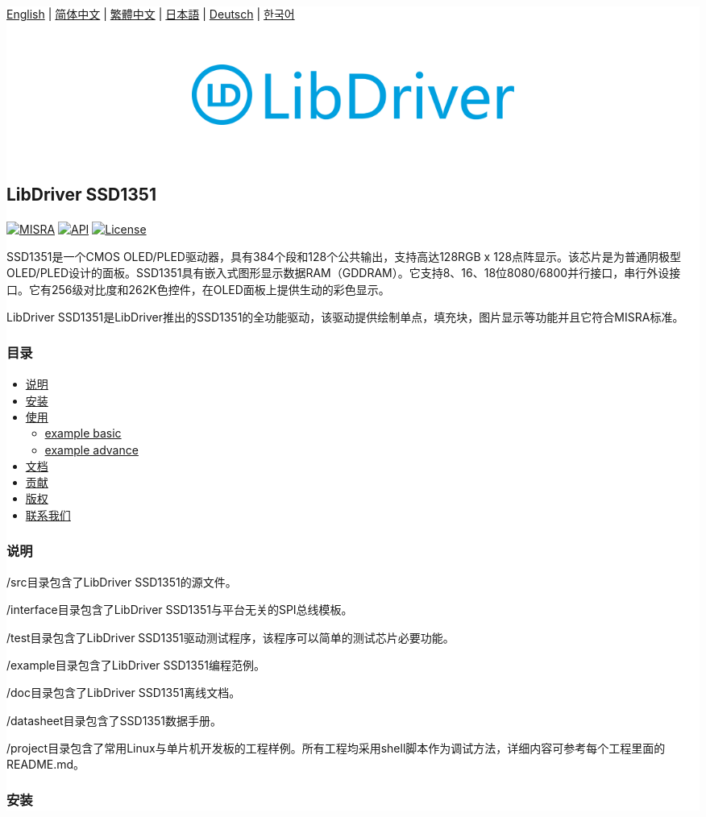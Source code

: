 [English](/README.md) | [ 简体中文](/README_zh-Hans.md) | [繁體中文](/README_zh-Hant.md) | [日本語](/README_ja.md) | [Deutsch](/README_de.md) | [한국어](/README_ko.md)

<div align=center>
<img src="/doc/image/logo.svg" width="400" height="150"/>
</div>

## LibDriver SSD1351

[![MISRA](https://img.shields.io/badge/misra-compliant-brightgreen.svg)](/misra/README.md) [![API](https://img.shields.io/badge/api-reference-blue.svg)](https://www.libdriver.com/docs/ssd1351/index.html) [![License](https://img.shields.io/badge/license-MIT-brightgreen.svg)](/LICENSE)

SSD1351是一个CMOS OLED/PLED驱动器，具有384个段和128个公共输出，支持高达128RGB x 128点阵显示。该芯片是为普通阴极型OLED/PLED设计的面板。SSD1351具有嵌入式图形显示数据RAM（GDDRAM）。它支持8、16、18位8080/6800并行接口，串行外设接口。它有256级对比度和262K色控件，在OLED面板上提供生动的彩色显示。

LibDriver SSD1351是LibDriver推出的SSD1351的全功能驱动，该驱动提供绘制单点，填充块，图片显示等功能并且它符合MISRA标准。

### 目录

  - [说明](#说明)
  - [安装](#安装)
  - [使用](#使用)
    - [example basic](#example-basic)
    - [example advance](#example-advance)
  - [文档](#文档)
  - [贡献](#贡献)
  - [版权](#版权)
  - [联系我们](#联系我们)

### 说明

/src目录包含了LibDriver SSD1351的源文件。

/interface目录包含了LibDriver SSD1351与平台无关的SPI总线模板。

/test目录包含了LibDriver SSD1351驱动测试程序，该程序可以简单的测试芯片必要功能。

/example目录包含了LibDriver SSD1351编程范例。

/doc目录包含了LibDriver SSD1351离线文档。

/datasheet目录包含了SSD1351数据手册。

/project目录包含了常用Linux与单片机开发板的工程样例。所有工程均采用shell脚本作为调试方法，详细内容可参考每个工程里面的README.md。

### 安装
